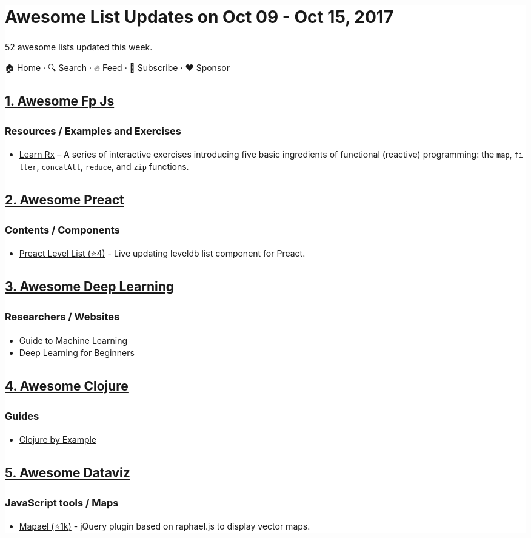 # Awesome List Updates on Oct 09 - Oct 15, 2017

52 awesome lists updated this week.

[🏠 Home](/README.md) · [🔍 Search](https://www.trackawesomelist.com/search/) · [🔥 Feed](https://www.trackawesomelist.com/week/rss.xml) · [📮 Subscribe](https://trackawesomelist.us17.list-manage.com/subscribe?u=d2f0117aa829c83a63ec63c2f&id=36a103854c) · [❤️  Sponsor](https://github.com/sponsors/theowenyoung)



## [1. Awesome Fp Js](/content/stoeffel/awesome-fp-js/week/README.md)

### Resources / Examples and Exercises

*   [Learn Rx](http://reactivex.io/learnrx/) – A series of interactive exercises introducing five basic ingredients of functional (reactive) programming: the `map`, `filter`, `concatAll`, `reduce`, and `zip` functions.

## [2. Awesome Preact](/content/preactjs/awesome-preact/week/README.md)

### Contents / Components

*   [Preact Level List (⭐4)](https://github.com/juliangruber/preact-level-list) - Live updating leveldb list component for Preact.

## [3. Awesome Deep Learning](/content/ChristosChristofidis/awesome-deep-learning/week/README.md)

### Researchers / Websites

*   [Guide to Machine Learning](http://yerevann.com/a-guide-to-deep-learning/)
*   [Deep Learning for Beginners](https://spandan-madan.github.io/DeepLearningProject/)

## [4. Awesome Clojure](/content/razum2um/awesome-clojure/week/README.md)

### Guides

*   [Clojure by Example](https://kimh.github.io/clojure-by-example/)

## [5. Awesome Dataviz](/content/javierluraschi/awesome-dataviz/week/README.md)

### JavaScript tools / Maps

*   [Mapael (⭐1k)](https://github.com/neveldo/jQuery-Mapael) - jQuery plugin based on raphael.js to display vector maps.
